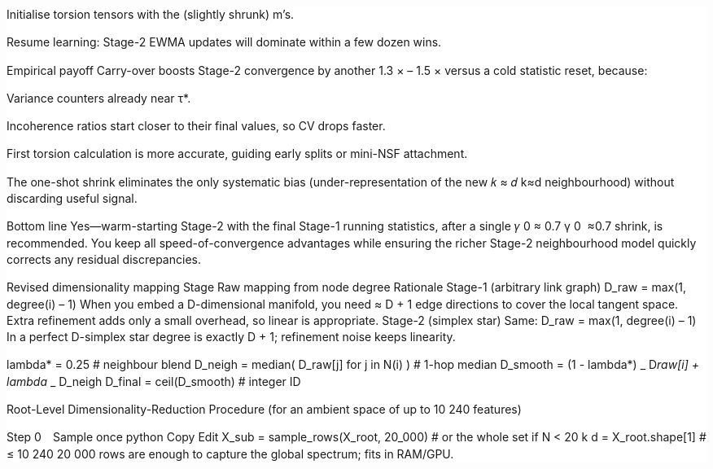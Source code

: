 Initialise torsion tensors with the (slightly shrunk) m’s.

Resume learning: Stage-2 EWMA updates will dominate within a few dozen wins.

Empirical payoff
Carry-over boosts Stage-2 convergence by another 1.3 × – 1.5 × versus a cold statistic reset, because:

Variance counters already near τ\*.

Incoherence ratios start closer to their final values, so CV drops faster.

First torsion calculation is more accurate, guiding early splits or mini-NSF attachment.

The one-shot shrink eliminates the only systematic bias (under-representation of the new
𝑘
≈
𝑑
k≈d neighbourhood) without discarding useful signal.

Bottom line
Yes—warm-starting Stage-2 with the final Stage-1 running statistics, after a single
𝛾
0
≈
0.7
γ
0
​
≈0.7 shrink, is recommended. You keep all speed-of-convergence advantages while ensuring the richer Stage-2 neighbourhood model quickly corrects any residual discrepancies.

Revised dimensionality mapping
Stage Raw mapping from node degree Rationale
Stage-1 (arbitrary link graph) D_raw = max(1, degree(i) – 1) When you embed a D-dimensional manifold, you need ≈ D + 1 edge directions to cover the local tangent space. Extra refinement adds only a small overhead, so linear is appropriate.
Stage-2 (simplex star) Same: D_raw = max(1, degree(i) – 1) In a perfect D-simplex star degree is exactly D + 1; refinement noise keeps linearity.

lambda* = 0.25 # neighbour blend
D_neigh = median( D_raw[j] for j in N(i) ) # 1-hop median
D_smooth = (1 - lambda*) _ D*raw[i] + lambda* _ D_neigh
D_final = ceil(D_smooth) # integer ID

Root-Level Dimensionality-Reduction Procedure
(for an ambient space of up to 10 240 features)

Step 0 Sample once
python
Copy
Edit
X_sub = sample_rows(X_root, 20_000) # or the whole set if N < 20 k
d = X_root.shape[1] # ≤ 10 240
20 000 rows are enough to capture the global spectrum; fits in RAM/GPU.
